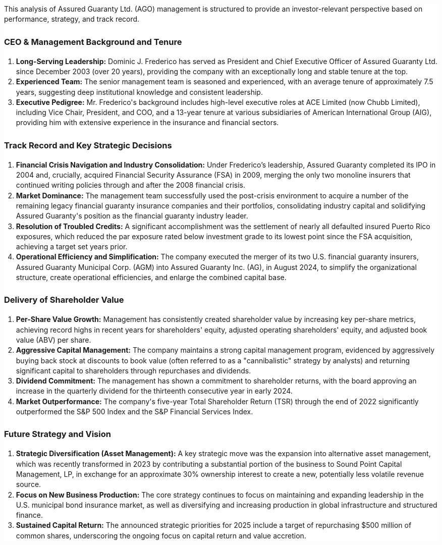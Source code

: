 This analysis of Assured Guaranty Ltd. (AGO) management is structured to provide an investor-relevant perspective based on performance, strategy, and track record.

### **CEO & Management Background and Tenure**

1.  **Long-Serving Leadership:** Dominic J. Frederico has served as President and Chief Executive Officer of Assured Guaranty Ltd. since December 2003 (over 20 years), providing the company with an exceptionally long and stable tenure at the top.
2.  **Experienced Team:** The senior management team is seasoned and experienced, with an average tenure of approximately 7.5 years, suggesting deep institutional knowledge and consistent leadership.
3.  **Executive Pedigree:** Mr. Frederico's background includes high-level executive roles at ACE Limited (now Chubb Limited), including Vice Chair, President, and COO, and a 13-year tenure at various subsidiaries of American International Group (AIG), providing him with extensive experience in the insurance and financial sectors.

### **Track Record and Key Strategic Decisions**

1.  **Financial Crisis Navigation and Industry Consolidation:** Under Frederico’s leadership, Assured Guaranty completed its IPO in 2004 and, crucially, acquired Financial Security Assurance (FSA) in 2009, merging the only two monoline insurers that continued writing policies through and after the 2008 financial crisis.
2.  **Market Dominance:** The management team successfully used the post-crisis environment to acquire a number of the remaining legacy financial guaranty insurance companies and their portfolios, consolidating industry capital and solidifying Assured Guaranty's position as the financial guaranty industry leader.
3.  **Resolution of Troubled Credits:** A significant accomplishment was the settlement of nearly all defaulted insured Puerto Rico exposures, which reduced the par exposure rated below investment grade to its lowest point since the FSA acquisition, achieving a target set years prior.
4.  **Operational Efficiency and Simplification:** The company executed the merger of its two U.S. financial guaranty insurers, Assured Guaranty Municipal Corp. (AGM) into Assured Guaranty Inc. (AG), in August 2024, to simplify the organizational structure, create operational efficiencies, and enlarge the combined capital base.

### **Delivery of Shareholder Value**

1.  **Per-Share Value Growth:** Management has consistently created shareholder value by increasing key per-share metrics, achieving record highs in recent years for shareholders' equity, adjusted operating shareholders' equity, and adjusted book value (ABV) per share.
2.  **Aggressive Capital Management:** The company maintains a strong capital management program, evidenced by aggressively buying back stock at discounts to book value (often referred to as a "cannibalistic" strategy by analysts) and returning significant capital to shareholders through repurchases and dividends.
3.  **Dividend Commitment:** The management has shown a commitment to shareholder returns, with the board approving an increase in the quarterly dividend for the thirteenth consecutive year in early 2024.
4.  **Market Outperformance:** The company's five-year Total Shareholder Return (TSR) through the end of 2022 significantly outperformed the S&P 500 Index and the S&P Financial Services Index.

### **Future Strategy and Vision**

1.  **Strategic Diversification (Asset Management):** A key strategic move was the expansion into alternative asset management, which was recently transformed in 2023 by contributing a substantial portion of the business to Sound Point Capital Management, LP, in exchange for an approximate 30% ownership interest to create a new, potentially less volatile revenue source.
2.  **Focus on New Business Production:** The core strategy continues to focus on maintaining and expanding leadership in the U.S. municipal bond insurance market, as well as diversifying and increasing production in global infrastructure and structured finance.
3.  **Sustained Capital Return:** The announced strategic priorities for 2025 include a target of repurchasing $\$500$ million of common shares, underscoring the ongoing focus on capital return and value accretion.
